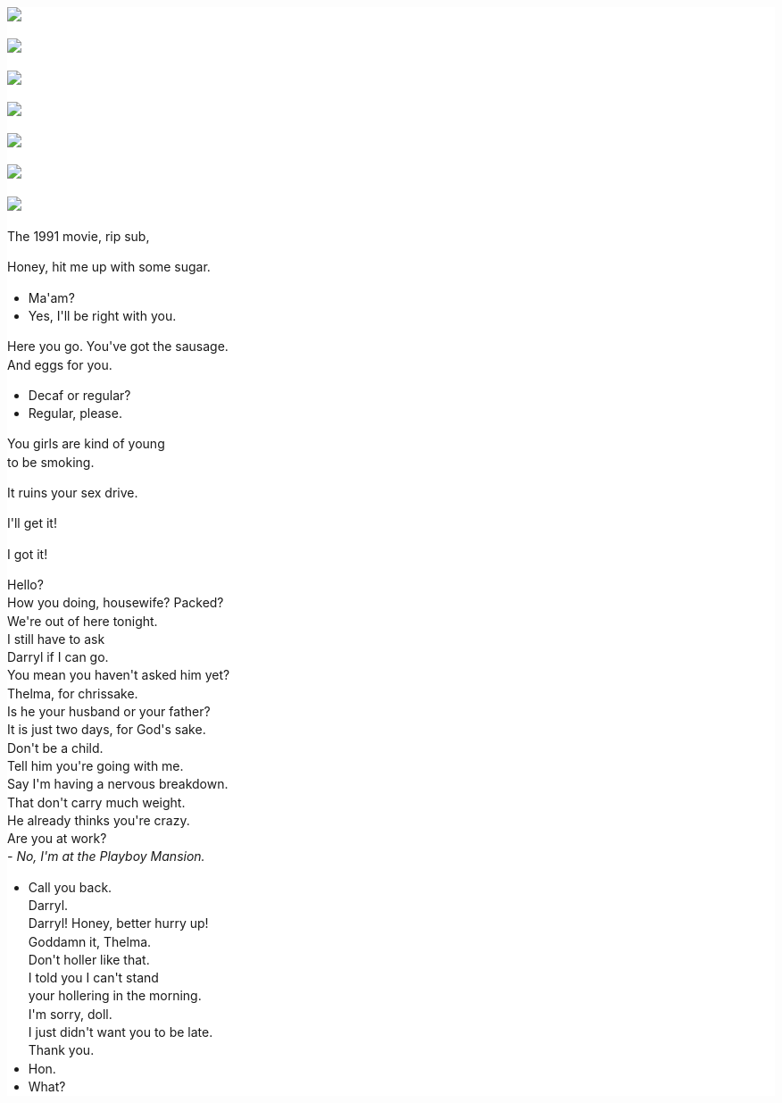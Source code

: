 [![](http://aaronshang.files.wordpress.com/2009/10/thelma-and-louise-1991-0137-7935451.jpg?w=300)](http://aaronshang.files.wordpress.com/2009/10/thelma-and-louise-1991-0137-7935451.jpg)

[![](http://aaronshang.files.wordpress.com/2009/10/thelma-and-louise-1991-0143-7972221.jpg?w=300)](http://aaronshang.files.wordpress.com/2009/10/thelma-and-louise-1991-0143-7972221.jpg)

[![](http://aaronshang.files.wordpress.com/2009/10/thelma-and-louise-1991-0146-7005921.jpg?w=300)](http://aaronshang.files.wordpress.com/2009/10/thelma-and-louise-1991-0146-7005921.jpg)

[![](http://aaronshang.files.wordpress.com/2009/10/thelma-and-louise-1991-0147-7036471.jpg?w=300)](http://aaronshang.files.wordpress.com/2009/10/thelma-and-louise-1991-0147-7036471.jpg)

[![](http://aaronshang.files.wordpress.com/2009/10/thelma-and-louise-1991-0148-7069531.jpg?w=300)](http://aaronshang.files.wordpress.com/2009/10/thelma-and-louise-1991-0148-7069531.jpg)

[![](http://aaronshang.files.wordpress.com/2009/10/thelma-and-louise-1991-0152-7101741.jpg?w=300)](http://aaronshang.files.wordpress.com/2009/10/thelma-and-louise-1991-0152-7101741.jpg)

[![](http://aaronshang.files.wordpress.com/2009/10/thelma-and-louise-1991-0155-7134601.jpg?w=300)](http://aaronshang.files.wordpress.com/2009/10/thelma-and-louise-1991-0155-7134601.jpg)

The 1991 movie, rip sub,

Honey, hit me up with some sugar.  
- Ma'am?  
- Yes, I'll be right with you.

Here you go. You've got the sausage.  
And eggs for you.

- Decaf or regular?  
- Regular, please.

You girls are kind of young  
to be smoking.

It ruins your sex drive.

I'll get it!

I got it!

Hello?  
How you doing, housewife? Packed?  
We're out of here tonight.  
I still have to ask  
Darryl if I can go.  
You mean you haven't asked him yet?  
Thelma, for chrissake.  
Is he your husband or your father?  
It is just two days, for God's sake.  
Don't be a child.  
Tell him you're going with me.  
Say I'm having a nervous breakdown.  
That don't carry much weight.  
He already thinks you're crazy.  
Are you at work?  
_- No, I'm at the Playboy Mansion._  
- Call you back.  
Darryl.  
Darryl! Honey, better hurry up!  
Goddamn it, Thelma.  
Don't holler like that.  
I told you I can't stand  
your hollering in the morning.  
I'm sorry, doll.  
I just didn't want you to be late.  
Thank you.  
- Hon.  
- What?  